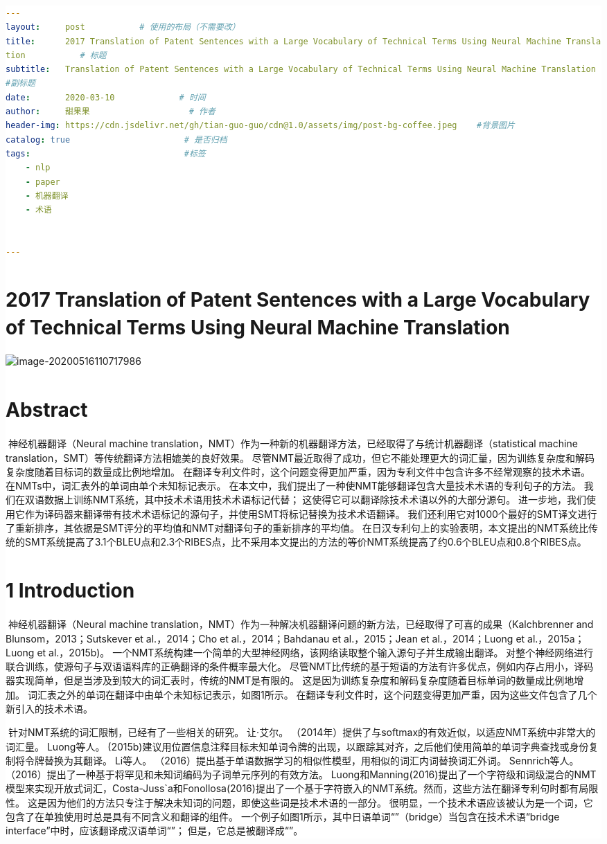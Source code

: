 ```yaml
---
layout:     post           # 使用的布局（不需要改）
title:      2017 Translation of Patent Sentences with a Large Vocabulary of Technical Terms Using Neural Machine Translation           # 标题 
subtitle:   Translation of Patent Sentences with a Large Vocabulary of Technical Terms Using Neural Machine Translation #副标题
date:       2020-03-10             # 时间
author:     甜果果                    # 作者
header-img: https://cdn.jsdelivr.net/gh/tian-guo-guo/cdn@1.0/assets/img/post-bg-coffee.jpeg    #背景图片
catalog: true                       # 是否归档
tags:                               #标签
    - nlp
    - paper
    - 机器翻译
    - 术语


---
```


# 2017 Translation of Patent Sentences with a Large Vocabulary of Technical Terms Using Neural Machine Translation

![image-20200516110717986](https://tva1.sinaimg.cn/large/007S8ZIlly1geu44x5frgj30sm05a75m.jpg)

# Abstract

​		神经机器翻译（Neural machine translation，NMT）作为一种新的机器翻译方法，已经取得了与统计机器翻译（statistical machine translation，SMT）等传统翻译方法相媲美的良好效果。 尽管NMT最近取得了成功，但它不能处理更大的词汇量，因为训练复杂度和解码复杂度随着目标词的数量成比例地增加。 在翻译专利文件时，这个问题变得更加严重，因为专利文件中包含许多不经常观察的技术术语。 在NMTs中，词汇表外的单词由单个未知标记表示。 在本文中，我们提出了一种使NMT能够翻译包含大量技术术语的专利句子的方法。 我们在双语数据上训练NMT系统，其中技术术语用技术术语标记代替； 这使得它可以翻译除技术术语以外的大部分源句。 进一步地，我们使用它作为译码器来翻译带有技术术语标记的源句子，并使用SMT将标记替换为技术术语翻译。 我们还利用它对1000个最好的SMT译文进行了重新排序，其依据是SMT评分的平均值和NMT对翻译句子的重新排序的平均值。 在日汉专利句上的实验表明，本文提出的NMT系统比传统的SMT系统提高了3.1个BLEU点和2.3个RIBES点，比不采用本文提出的方法的等价NMT系统提高了约0.6个BLEU点和0.8个RIBES点。

# 1 Introduction

​		神经机器翻译（Neural machine translation，NMT）作为一种解决机器翻译问题的新方法，已经取得了可喜的成果（Kalchbrenner and Blunsom，2013；Sutskever et al.，2014；Cho et al.，2014；Bahdanau et al.，2015；Jean et al.，2014；Luong et al.，2015a；Luong et al.，2015b)。 一个NMT系统构建一个简单的大型神经网络，该网络读取整个输入源句子并生成输出翻译。 对整个神经网络进行联合训练，使源句子与双语语料库的正确翻译的条件概率最大化。 尽管NMT比传统的基于短语的方法有许多优点，例如内存占用小，译码器实现简单，但是当涉及到较大的词汇表时，传统的NMT是有限的。 这是因为训练复杂度和解码复杂度随着目标单词的数量成比例地增加。 词汇表之外的单词在翻译中由单个未知标记表示，如图1所示。 在翻译专利文件时，这个问题变得更加严重，因为这些文件包含了几个新引入的技术术语。

​		针对NMT系统的词汇限制，已经有了一些相关的研究。 让·艾尔。 （2014年）提供了与softmax的有效近似，以适应NMT系统中非常大的词汇量。 Luong等人。 (2015b)建议用位置信息注释目标未知单词令牌的出现，以跟踪其对齐，之后他们使用简单的单词字典查找或身份复制将令牌替换为其翻译。 Li等人。 （2016）提出基于单语数据学习的相似性模型，用相似的词汇内词替换词汇外词。 Sennrich等人。 （2016）提出了一种基于将罕见和未知词编码为子词单元序列的有效方法。 Luong和Manning(2016)提出了一个字符级和词级混合的NMT模型来实现开放式词汇，Costa-Juss`a和Fonollosa(2016)提出了一个基于字符嵌入的NMT系统。
​		然而，这些方法在翻译专利句时都有局限性。 这是因为他们的方法只专注于解决未知词的问题，即使这些词是技术术语的一部分。 很明显，一个技术术语应该被认为是一个词，它包含了在单独使用时总是具有不同含义和翻译的组件。 一个例子如图1所示，其中日语单词“”（bridge）当包含在技术术语“bridge interface”中时，应该翻译成汉语单词“”； 但是，它总是被翻译成“”。
